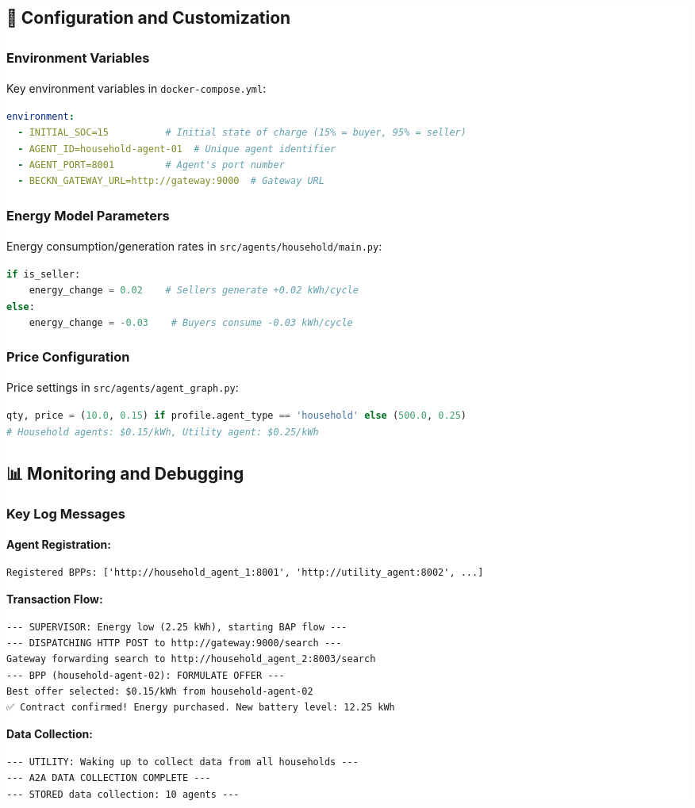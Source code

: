 ## 🔧 Configuration and Customization

### Environment Variables

Key environment variables in `docker-compose.yml`:

```yaml
environment:
  - INITIAL_SOC=15          # Initial state of charge (15% = buyer, 95% = seller)
  - AGENT_ID=household-agent-01  # Unique agent identifier
  - AGENT_PORT=8001         # Agent's port number
  - BECKN_GATEWAY_URL=http://gateway:9000  # Gateway URL
```

### Energy Model Parameters

Energy consumption/generation rates in `src/agents/household/main.py`:

```python
if is_seller:
    energy_change = 0.02    # Sellers generate +0.02 kWh/cycle
else:
    energy_change = -0.03    # Buyers consume -0.03 kWh/cycle
```

### Price Configuration

Price settings in `src/agents/agent_graph.py`:

```python
qty, price = (10.0, 0.15) if profile.agent_type == 'household' else (500.0, 0.25)
# Household agents: $0.15/kWh, Utility agent: $0.25/kWh
```

## 📊 Monitoring and Debugging

### Key Log Messages

**Agent Registration:**
```
Registered BPPs: ['http://household_agent_1:8001', 'http://utility_agent:8002', ...]
```

**Transaction Flow:**
```
--- SUPERVISOR: Energy low (2.25 kWh), starting BAP flow ---
--- DISPATCHING HTTP POST to http://gateway:9000/search ---
Gateway forwarding search to http://household_agent_2:8003/search
--- BPP (household-agent-02): FORMULATE OFFER ---
Best offer selected: $0.15/kWh from household-agent-02
✅ Contract confirmed! Energy purchased. New battery level: 12.25 kWh
```

**Data Collection:**
```
--- UTILITY: Waking up to collect data from all households ---
--- A2A DATA COLLECTION COMPLETE ---
--- STORED data collection: 10 agents ---
```
